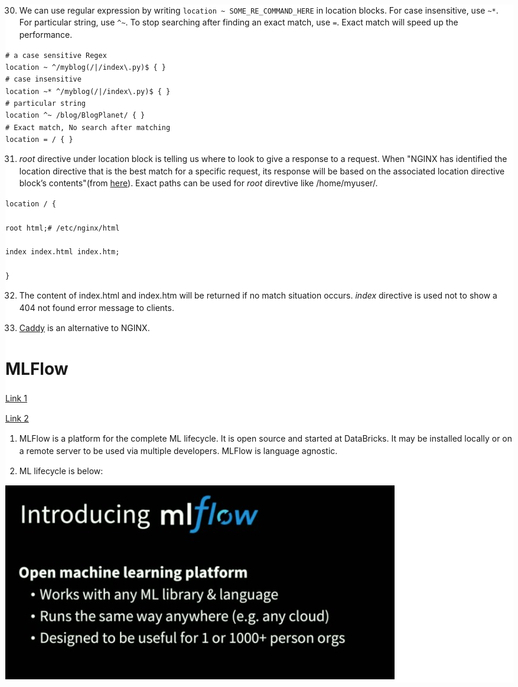 30) We can use regular expression by writing `location ~ SOME_RE_COMMAND_HERE` in location blocks. For case insensitive, use `~*`. For particular string, use `^~`. To stop searching after finding an exact match, use `=`. Exact match will speed up the performance.
```
# a case sensitive Regex
location ~ ^/myblog(/|/index\.py)$ { }
# case insensitive
location ~* ^/myblog(/|/index\.py)$ { }
# particular string
location ^~ /blog/BlogPlanet/ { }
# Exact match, No search after matching
location = / { }
```

31) *root* directive under location block is telling us where to look to give a response to a request. When "NGINX has identified the location directive that is the best match for a specific request, its response will be based on the associated location directive block’s contents"(from [here](https://www.plesk.com/blog/various/nginx-configuration-guide/#:~:text=Every%20NGINX%20configuration%20file%20will,interchangeably%20as%20blocks%20or%20contexts%20.)). Exact paths can be used for *root* direvtive like /home/myuser/.

```
location / {

root html;# /etc/nginx/html

index index.html index.htm;

}
```

32) The content of index.html and index.htm will be returned if no match situation occurs. *index* directive is used not to show a 404 not found error message to clients.

33) [Caddy](https://caddyserver.com/) is an alternative to NGINX.

# MLFlow

[Link 1](https://www.youtube.com/watch?v=859OxXrt_TI&ab_channel=InfoQ)

[Link 2](https://www.youtube.com/watch?v=6z0_n8kxh-g&ab_channel=PyData)

1) MLFlow is a platform for the complete ML lifecycle. It is open source and started at DataBricks. It may be installed locally or on a remote server to be used via multiple developers. MLFlow is language agnostic.

2) ML lifecycle is below:

![ml lifecycle](./mlflow_images/001.jpeg)
